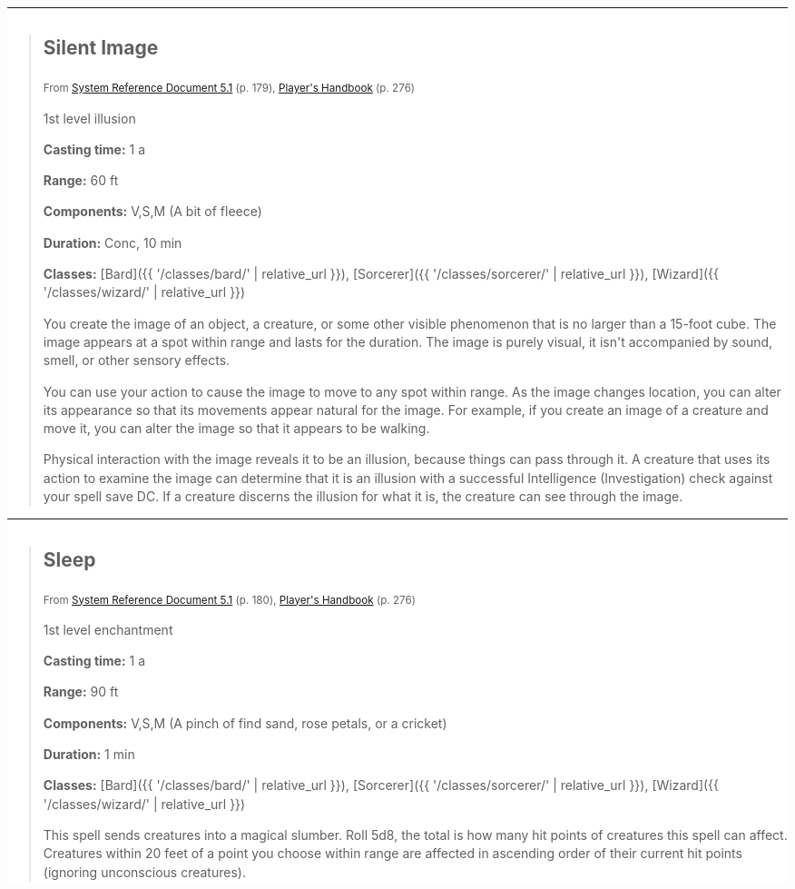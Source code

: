 <hr>

> 
> ## Silent Image
> 
> <small>From <a target="_blank" href="https://media.wizards.com/2016/downloads/DND/SRD-OGL_V5.1.pdf">System Reference Document 5.1</a> (p. 179), <a target="_blank" href="https://dnd.wizards.com/products/tabletop-games/rpg-products/rpg_playershandbook">Player's Handbook</a> (p. 276)</small>
> 
> 
> 1st level illusion
> 
> **Casting time:** 1 a
> 
> **Range:** 60 ft
> 
> **Components:** V,S,M (A bit of fleece)
> 
> **Duration:** Conc, 10 min
> 
> **Classes:** [Bard]({{ '/classes/bard/' | relative_url }}), [Sorcerer]({{ '/classes/sorcerer/' | relative_url }}), [Wizard]({{ '/classes/wizard/' | relative_url }})
> 
> You create the image of an object, a creature, or some other visible phenomenon that is no larger than a 15-foot cube. The image appears at a spot within range and lasts for the duration. The image is purely visual, it isn't accompanied by sound, smell, or other sensory effects.
> 
>    You can use your action to cause the image to move to any spot within range. As the image changes location, you can alter its appearance so that its movements appear natural for the image. For example, if you create an image of a creature and move it, you can alter the image so that it appears to be walking.
> 
>    Physical interaction with the image reveals it to be an illusion, because things can pass through it. A creature that uses its action to examine the image can determine that it is an illusion with a successful Intelligence (Investigation) check against your spell save DC. If a creature discerns the illusion for what it is, the creature can see through the image.

<hr>

> 
> ## Sleep
> 
> <small>From <a target="_blank" href="https://media.wizards.com/2016/downloads/DND/SRD-OGL_V5.1.pdf">System Reference Document 5.1</a> (p. 180), <a target="_blank" href="https://dnd.wizards.com/products/tabletop-games/rpg-products/rpg_playershandbook">Player's Handbook</a> (p. 276)</small>
> 
> 
> 1st level enchantment
> 
> **Casting time:** 1 a
> 
> **Range:** 90 ft
> 
> **Components:** V,S,M (A pinch of find sand, rose petals, or a cricket)
> 
> **Duration:** 1 min
> 
> **Classes:** [Bard]({{ '/classes/bard/' | relative_url }}), [Sorcerer]({{ '/classes/sorcerer/' | relative_url }}), [Wizard]({{ '/classes/wizard/' | relative_url }})
> 
> This spell sends creatures into a magical slumber. Roll 5d8, the total is how many hit points of creatures this spell can affect. Creatures within 20 feet of a point you choose within range are affected in ascending order of their current hit points (ignoring unconscious creatures).
> 